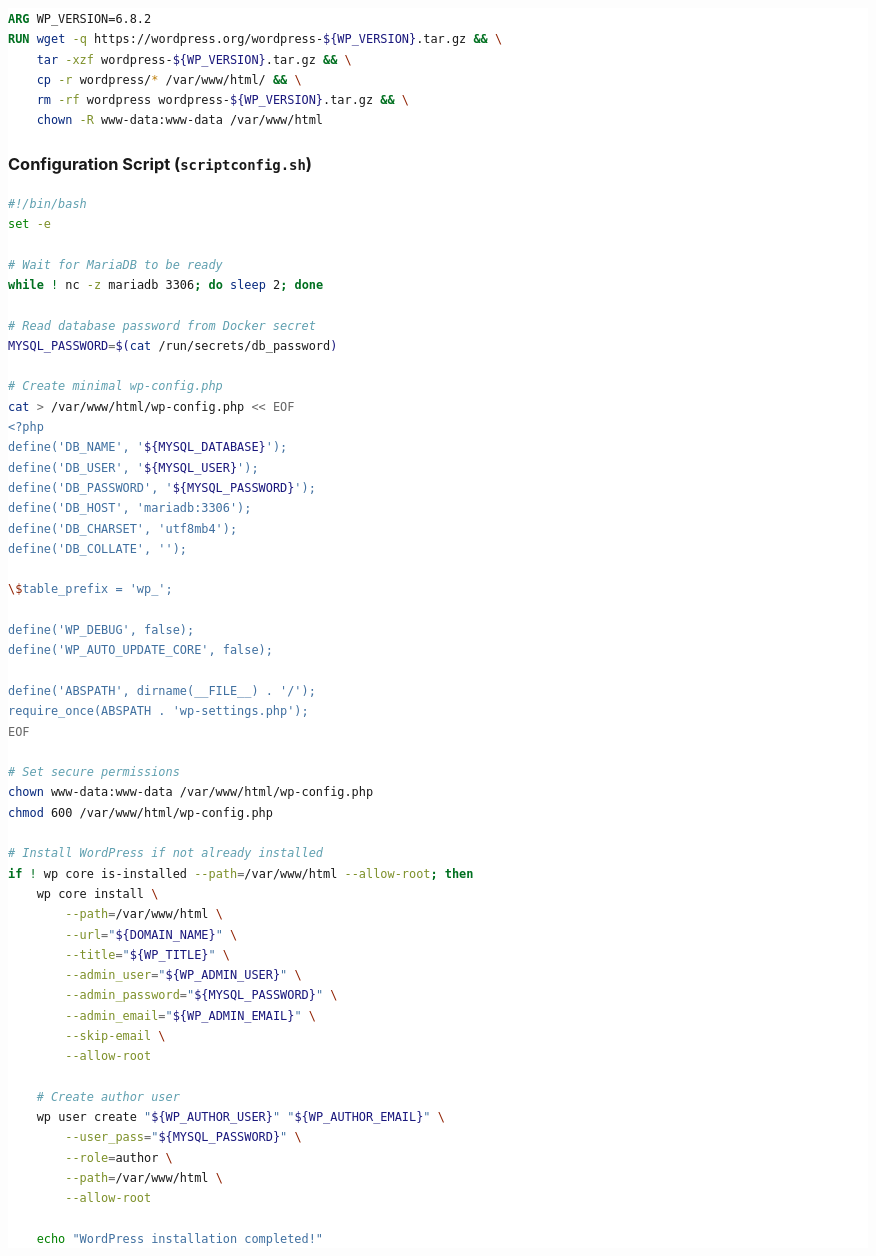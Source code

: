 ```dockerfile
ARG WP_VERSION=6.8.2
RUN wget -q https://wordpress.org/wordpress-${WP_VERSION}.tar.gz && \
    tar -xzf wordpress-${WP_VERSION}.tar.gz && \
    cp -r wordpress/* /var/www/html/ && \
    rm -rf wordpress wordpress-${WP_VERSION}.tar.gz && \
    chown -R www-data:www-data /var/www/html
```

### Configuration Script (`scriptconfig.sh`)

```bash
#!/bin/bash
set -e

# Wait for MariaDB to be ready
while ! nc -z mariadb 3306; do sleep 2; done

# Read database password from Docker secret
MYSQL_PASSWORD=$(cat /run/secrets/db_password)

# Create minimal wp-config.php
cat > /var/www/html/wp-config.php << EOF
<?php
define('DB_NAME', '${MYSQL_DATABASE}');
define('DB_USER', '${MYSQL_USER}');
define('DB_PASSWORD', '${MYSQL_PASSWORD}');
define('DB_HOST', 'mariadb:3306');
define('DB_CHARSET', 'utf8mb4');
define('DB_COLLATE', '');

\$table_prefix = 'wp_';

define('WP_DEBUG', false);
define('WP_AUTO_UPDATE_CORE', false);

define('ABSPATH', dirname(__FILE__) . '/');
require_once(ABSPATH . 'wp-settings.php');
EOF

# Set secure permissions
chown www-data:www-data /var/www/html/wp-config.php
chmod 600 /var/www/html/wp-config.php

# Install WordPress if not already installed
if ! wp core is-installed --path=/var/www/html --allow-root; then
    wp core install \
        --path=/var/www/html \
        --url="${DOMAIN_NAME}" \
        --title="${WP_TITLE}" \
        --admin_user="${WP_ADMIN_USER}" \
        --admin_password="${MYSQL_PASSWORD}" \
        --admin_email="${WP_ADMIN_EMAIL}" \
        --skip-email \
        --allow-root

    # Create author user
    wp user create "${WP_AUTHOR_USER}" "${WP_AUTHOR_EMAIL}" \
        --user_pass="${MYSQL_PASSWORD}" \
        --role=author \
        --path=/var/www/html \
        --allow-root

    echo "WordPress installation completed!"
```